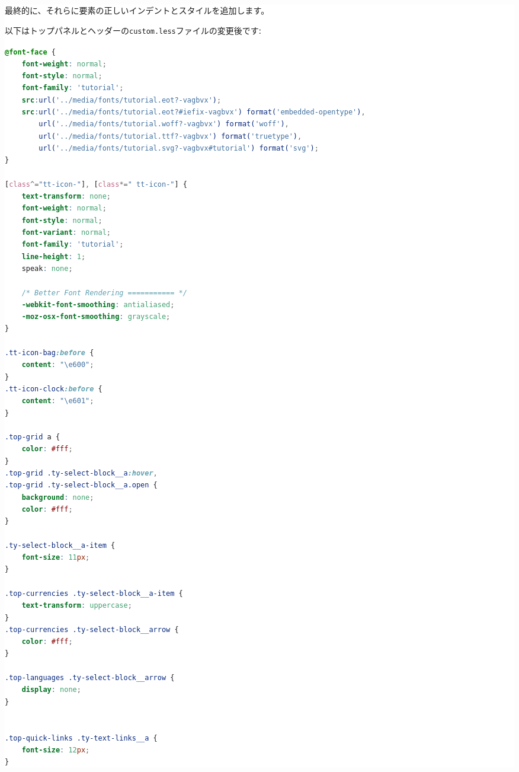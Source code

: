 最終的に、それらに要素の正しいインデントとスタイルを追加します。

以下はトップパネルとヘッダーの`custom.less`ファイルの変更後です:

```css
@font-face {
    font-weight: normal;
    font-style: normal;
    font-family: 'tutorial';
    src:url('../media/fonts/tutorial.eot?-vagbvx');
    src:url('../media/fonts/tutorial.eot?#iefix-vagbvx') format('embedded-opentype'),
        url('../media/fonts/tutorial.woff?-vagbvx') format('woff'),
        url('../media/fonts/tutorial.ttf?-vagbvx') format('truetype'),
        url('../media/fonts/tutorial.svg?-vagbvx#tutorial') format('svg');
}

[class^="tt-icon-"], [class*=" tt-icon-"] {
    text-transform: none;
    font-weight: normal;
    font-style: normal;
    font-variant: normal;
    font-family: 'tutorial';
    line-height: 1;
    speak: none;

    /* Better Font Rendering =========== */
    -webkit-font-smoothing: antialiased;
    -moz-osx-font-smoothing: grayscale;
}

.tt-icon-bag:before {
    content: "\e600";
}
.tt-icon-clock:before {
    content: "\e601";
}

.top-grid a {
    color: #fff;
}
.top-grid .ty-select-block__a:hover,
.top-grid .ty-select-block__a.open {
    background: none;
    color: #fff;
}

.ty-select-block__a-item {
    font-size: 11px;
}

.top-currencies .ty-select-block__a-item {
    text-transform: uppercase;
}
.top-currencies .ty-select-block__arrow {
    color: #fff;
}

.top-languages .ty-select-block__arrow {
    display: none;
}


.top-quick-links .ty-text-links__a {
    font-size: 12px;
}
```